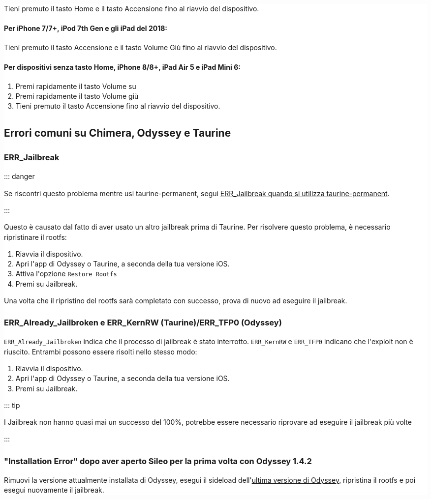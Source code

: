 Tieni premuto il tasto Home e il tasto Accensione fino al riavvio del dispositivo.

#### Per iPhone 7/7+, iPod 7th Gen e gli iPad del 2018:

Tieni premuto il tasto Accensione e il tasto Volume Giù fino al riavvio del dispositivo.

#### Per dispositivi senza tasto Home, iPhone 8/8+, iPad Air 5 e iPad Mini 6:

1. Premi rapidamente il tasto Volume su
2. Premi rapidamente il tasto Volume giù
3. Tieni premuto il tasto Accensione fino al riavvio del dispositivo.

## Errori comuni su Chimera, Odyssey e Taurine

### ERR_Jailbreak

::: danger

Se riscontri questo problema mentre usi taurine-permanent, segui [ERR_Jailbreak quando si utilizza taurine-permanent](#ERR_Jailbreak-when-using-taurine-permanent).

:::

Questo è causato dal fatto di aver usato un altro jailbreak prima di Taurine. Per risolvere questo problema, è necessario ripristinare il rootfs:

1. Riavvia il dispositivo.
1. Apri l'app di Odyssey o Taurine, a seconda della tua versione iOS.
1. Attiva l'opzione `Restore Rootfs`
1. Premi su Jailbreak.

Una volta che il ripristino del rootfs sarà completato con successo, prova di nuovo ad eseguire il jailbreak.

### ERR_Already_Jailbroken e ERR_KernRW (Taurine)/ERR_TFP0 (Odyssey)
`ERR_Already_Jailbroken` indica che il processo di jailbreak è stato interrotto. `ERR_KernRW` e `ERR_TFP0` indicano che l'exploit non è riuscito. Entrambi possono essere risolti nello stesso modo:

1. Riavvia il dispositivo.
1. Apri l'app di Odyssey o Taurine, a seconda della tua versione iOS.
1. Premi su Jailbreak.

::: tip

I Jailbreak non hanno quasi mai un successo del 100%, potrebbe essere necessario riprovare ad eseguire il jailbreak più volte

:::

### "Installation Error" dopo aver aperto Sileo per la prima volta con Odyssey 1.4.2

Rimuovi la versione attualmente installata di Odyssey, esegui il sideload dell'[ultima versione di Odyssey](https://theodyssey.dev), ripristina il rootfs e poi esegui nuovamente il jailbreak.
